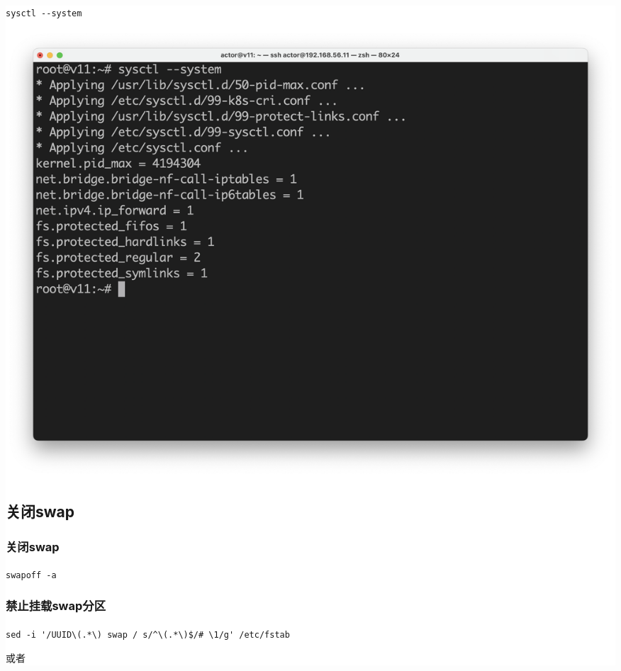 ```shell
sysctl --system
```

![03](./images/03.png "03")

## 关闭swap

### 关闭swap

```shell
swapoff -a
```

### 禁止挂载swap分区

```shell
sed -i '/UUID\(.*\) swap / s/^\(.*\)$/# \1/g' /etc/fstab
```

或者
